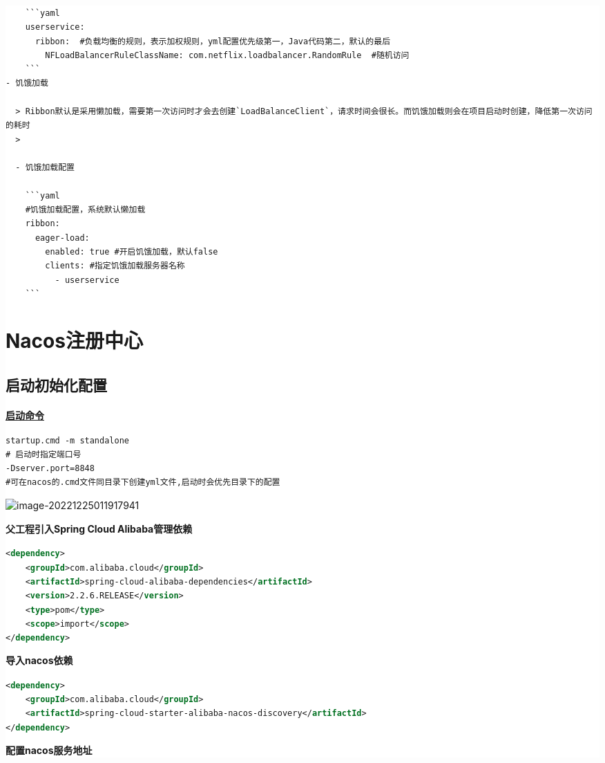         ```yaml
        userservice:
          ribbon:  #负载均衡的规则，表示加权规则，yml配置优先级第一，Java代码第二，默认的最后
            NFLoadBalancerRuleClassName: com.netflix.loadbalancer.RandomRule  #随机访问
        ```
    - 饥饿加载

      > Ribbon默认是采用懒加载，需要第一次访问时才会去创建`LoadBalanceClient`，请求时间会很长。而饥饿加载则会在项目启动时创建，降低第一次访问的耗时
      >

      - 饥饿加载配置

        ```yaml
        #饥饿加载配置，系统默认懒加载
        ribbon:
          eager-load:
            enabled: true #开启饥饿加载，默认false
            clients: #指定饥饿加载服务器名称
              - userservice
        ```
  # Nacos注册中心

  ## 启动初始化配置

  **[启动命令](https://github.com/alibaba/nacos)**

  ```shell
  startup.cmd -m standalone
  # 启动时指定端口号
  -Dserver.port=8848
  #可在nacos的.cmd文件同目录下创建yml文件,启动时会优先目录下的配置
  ```
  ![image-20221225011917941](https://hougen.oss-cn-guangzhou.aliyuncs.com/blog-img/1710677918-6203822827ec2918a8fa2ee6c5b19537edacf239.png)

  **父工程引入Spring Cloud Alibaba管理依赖**

  ```xml
  <dependency>
      <groupId>com.alibaba.cloud</groupId>
      <artifactId>spring-cloud-alibaba-dependencies</artifactId>
      <version>2.2.6.RELEASE</version>
      <type>pom</type>
      <scope>import</scope>
  </dependency>
  ```
  **导入nacos依赖**

  ```xml
  <dependency>
      <groupId>com.alibaba.cloud</groupId>
      <artifactId>spring-cloud-starter-alibaba-nacos-discovery</artifactId>
  </dependency>
  ```
  **配置nacos服务地址**
